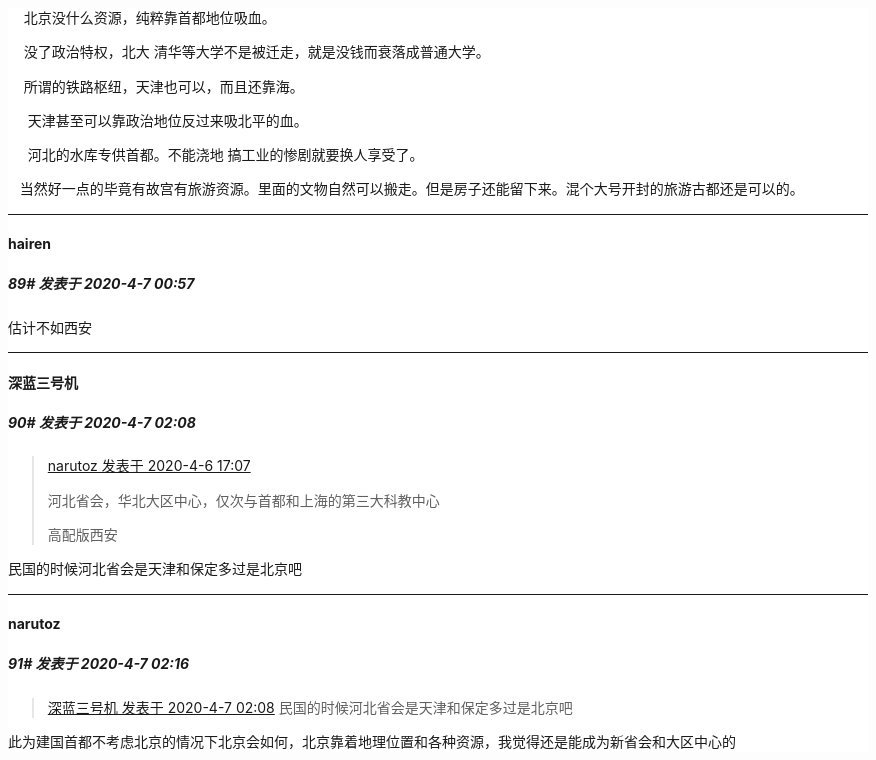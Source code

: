 
    北京没什么资源，纯粹靠首都地位吸血。

    没了政治特权，北大 清华等大学不是被迁走，就是没钱而衰落成普通大学。

    所谓的铁路枢纽，天津也可以，而且还靠海。

     天津甚至可以靠政治地位反过来吸北平的血。

     河北的水库专供首都。不能浇地 搞工业的惨剧就要换人享受了。

   当然好一点的毕竟有故宫有旅游资源。里面的文物自然可以搬走。但是房子还能留下来。混个大号开封的旅游古都还是可以的。







-----

####  hairen  
##### 89#       发表于 2020-4-7 00:57




估计不如西安







-----

####  深蓝三号机  
##### 90#       发表于 2020-4-7 02:08



<blockquote><a href="httphttps://bbs.saraba1st.com/2b/forum.php?mod=redirect&amp;goto=findpost&amp;pid=46993998&amp;ptid=1922740" target="_blank">narutoz 发表于 2020-4-6 17:07</a>

河北省会，华北大区中心，仅次与首都和上海的第三大科教中心

高配版西安</blockquote>
民国的时候河北省会是天津和保定多过是北京吧







-----

####  narutoz  
##### 91#       发表于 2020-4-7 02:16



<blockquote><a href="httphttps://bbs.saraba1st.com/2b/forum.php?mod=redirect&amp;goto=findpost&amp;pid=46999096&amp;ptid=1922740" target="_blank">深蓝三号机 发表于 2020-4-7 02:08</a>
民国的时候河北省会是天津和保定多过是北京吧</blockquote>
此为建国首都不考虑北京的情况下北京会如何，北京靠着地理位置和各种资源，我觉得还是能成为新省会和大区中心的
